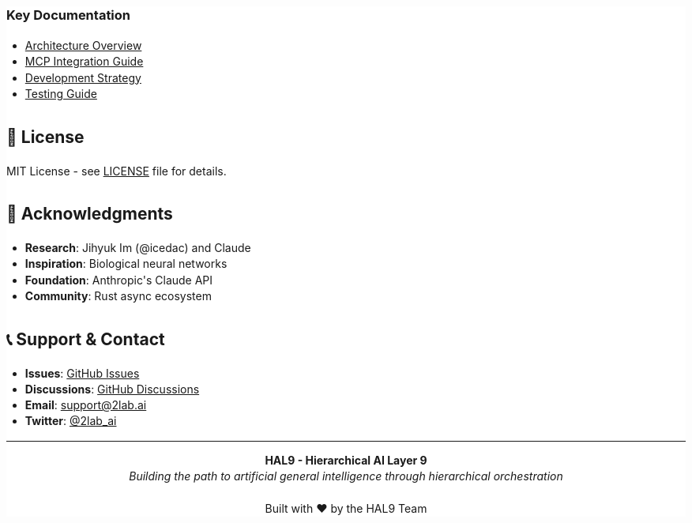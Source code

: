 ### Key Documentation
- [Architecture Overview](ARCHITECTURE.md)
- [MCP Integration Guide](docs/MCP_INTEGRATION.md)
- [Development Strategy](docs/DEVELOPMENT_STRATEGY.md)
- [Testing Guide](mvp/TESTING_GUIDE.md)

## 📄 License

MIT License - see [LICENSE](LICENSE) file for details.

## 🙏 Acknowledgments

- **Research**: Jihyuk Im (@icedac) and Claude
- **Inspiration**: Biological neural networks
- **Foundation**: Anthropic's Claude API
- **Community**: Rust async ecosystem

## 📞 Support & Contact

- **Issues**: [GitHub Issues](https://github.com/2lab-ai/hal9/issues)
- **Discussions**: [GitHub Discussions](https://github.com/2lab-ai/hal9/discussions)
- **Email**: support@2lab.ai
- **Twitter**: [@2lab_ai](https://twitter.com/2lab_ai)

---

<p align="center">
  <strong>HAL9 - Hierarchical AI Layer 9</strong><br>
  <em>Building the path to artificial general intelligence through hierarchical orchestration</em><br><br>
  Built with ❤️ by the HAL9 Team
</p>